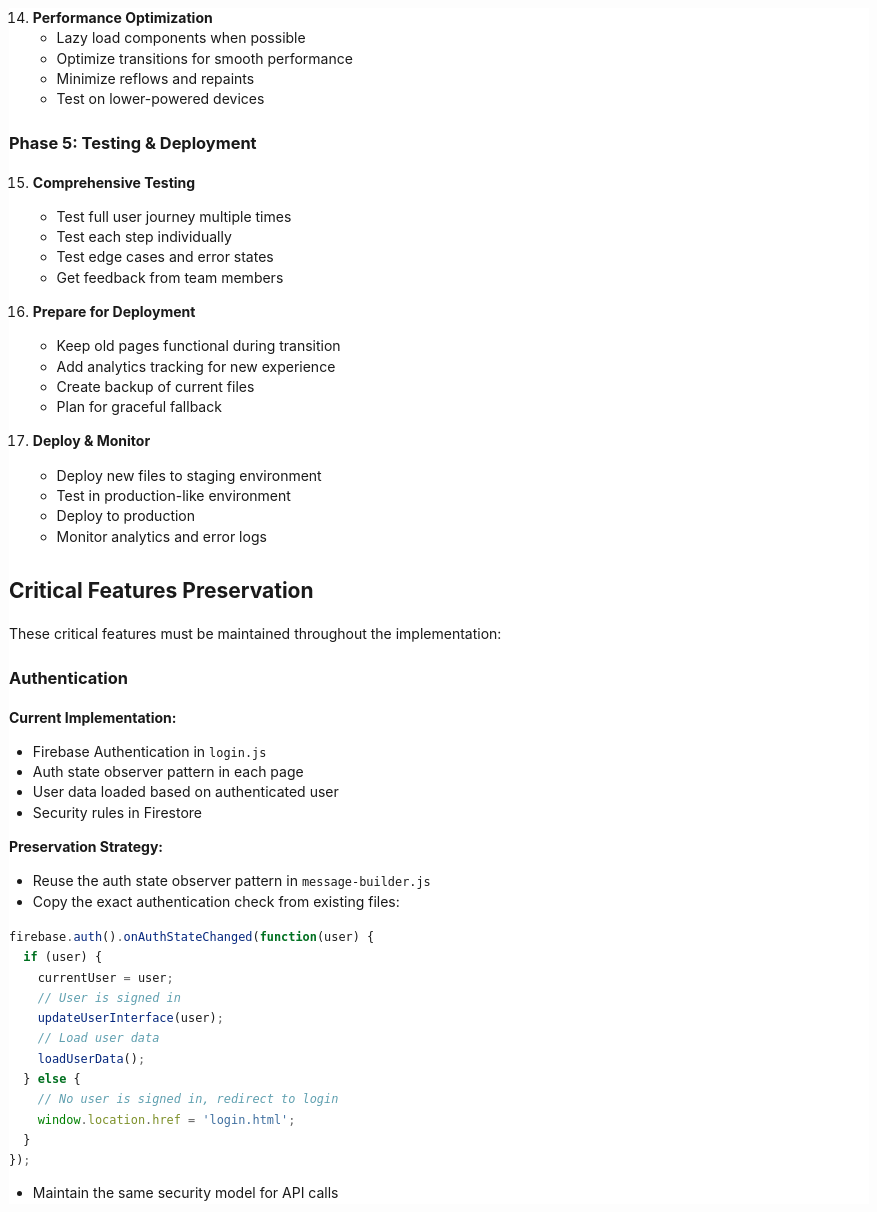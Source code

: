 14. **Performance Optimization**
    - Lazy load components when possible
    - Optimize transitions for smooth performance
    - Minimize reflows and repaints
    - Test on lower-powered devices

### Phase 5: Testing & Deployment

15. **Comprehensive Testing**
    - Test full user journey multiple times
    - Test each step individually
    - Test edge cases and error states
    - Get feedback from team members

16. **Prepare for Deployment**
    - Keep old pages functional during transition
    - Add analytics tracking for new experience
    - Create backup of current files
    - Plan for graceful fallback

17. **Deploy & Monitor**
    - Deploy new files to staging environment
    - Test in production-like environment
    - Deploy to production
    - Monitor analytics and error logs

## Critical Features Preservation

These critical features must be maintained throughout the implementation:

### Authentication

**Current Implementation:**
- Firebase Authentication in `login.js`
- Auth state observer pattern in each page
- User data loaded based on authenticated user
- Security rules in Firestore

**Preservation Strategy:**
- Reuse the auth state observer pattern in `message-builder.js`
- Copy the exact authentication check from existing files:
```javascript
firebase.auth().onAuthStateChanged(function(user) {
  if (user) {
    currentUser = user;
    // User is signed in
    updateUserInterface(user);
    // Load user data
    loadUserData();
  } else {
    // No user is signed in, redirect to login
    window.location.href = 'login.html';
  }
});
```
- Maintain the same security model for API calls
